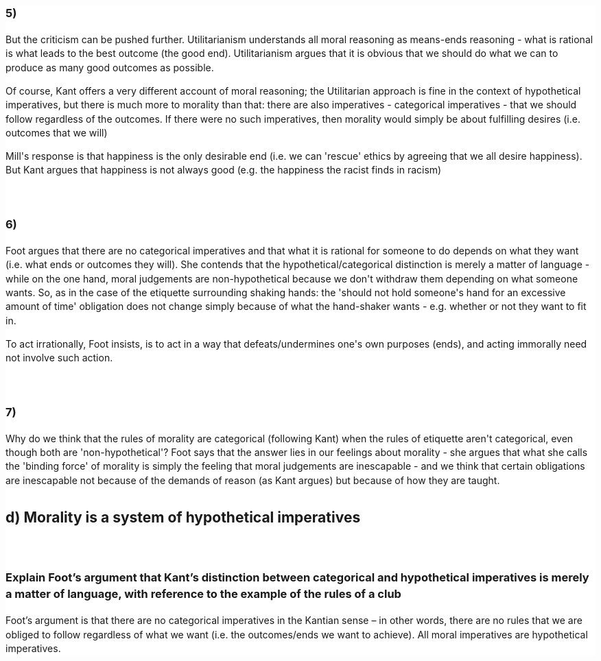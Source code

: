 ### 5)

But the criticism can be pushed further. Utilitarianism understands all moral reasoning as means-ends reasoning - what is rational is what leads to the best outcome (the good end). Utilitarianism argues that it is obvious that we should do what we can to produce as many good outcomes as possible. 

Of course, Kant offers a very different account of moral reasoning; the Utilitarian approach is fine in the context of hypothetical imperatives, but there is much more to morality than that: there are also imperatives - categorical imperatives - that we should follow regardless of the outcomes. If there were no such imperatives, then morality would simply be about fulfilling desires (i.e. outcomes that we will) 

Mill's response is that happiness is the only desirable end (i.e. we can 'rescue' ethics by agreeing that we all desire happiness). But Kant argues that happiness is not always good (e.g. the happiness the racist finds in racism)

</br>

### 6)

Foot argues that there are no categorical imperatives and that what it is rational for someone to do depends on what they want (i.e. what ends or outcomes they will). She contends that the hypothetical/categorical distinction is merely a matter of language - while on the one hand, moral judgements are non-hypothetical because we don't withdraw them depending on what someone wants. So, as in the case of the etiquette surrounding shaking hands: the 'should not hold someone's hand for an excessive amount of time' obligation does not change simply because of what the hand-shaker wants - e.g. whether or not they want to fit in. 

To act irrationally, Foot insists, is to act in a way that defeats/undermines one's own purposes (ends), and acting immorally need not involve such action.

</br>

### 7)

Why do we think that the rules of morality are categorical (following Kant) when the rules of etiquette aren't categorical, even though both are 'non-hypothetical'? Foot says that the answer lies in our feelings about morality - she argues that what she calls the 'binding force' of morality is simply the feeling that moral judgements are inescapable - and we think that certain obligations are inescapable not because of the demands of reason (as Kant argues) but because of how they are taught.
</br>

## d) Morality is a system of hypothetical imperatives 
</br>


### Explain Foot’s argument that Kant’s distinction between categorical and hypothetical imperatives is merely a matter of language, with reference to the example of the rules of a club 

Foot’s argument is that there are no categorical imperatives in the Kantian sense – in other words, there are no rules that we are obliged to follow regardless of what we want (i.e. the outcomes/ends we want to achieve). All moral imperatives are hypothetical imperatives. 
